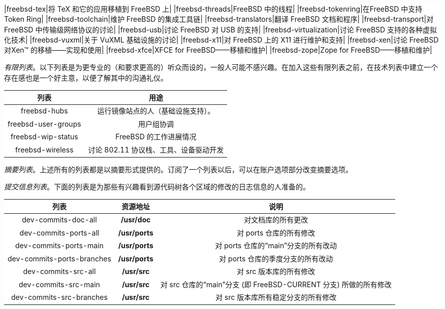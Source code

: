 |freebsd-tex|将 TeX 和它的应用移植到 FreeBSD 上|
|freebsd-threads|FreeBSD 中的线程|
|freebsd-tokenring|在FreeBSD 中支持 Token Ring|
|freebsd-toolchain|维护 FreeBSD 的集成工具链|
|freebsd-translators|翻译 FreeBSD 文档和程序|
|freebsd-transport|对FreeBSD 中传输级网络协议的讨论|
|freebsd-usb|讨论 FreeBSD 对 USB 的支持|
|freebsd-virtualization|讨论 FreeBSD 支持的各种虚拟化技术|
|freebsd-vuxml|关于 VuXML 基础设施的讨论|
|freebsd-x11|对 FreeBSD 上的 X11 进行维护和支持|
|freebsd-xen|讨论 FreeBSD 对Xen™ 的移植——实现和使用|
|freebsd-xfce|XFCE for FreeBSD——移植和维护|
|freebsd-zope|Zope for FreeBSD——移植和维护|

*有限列表*。以下列表是为更专业的（和要求更高的）听众而设的，一般人可能不感兴趣。在加入这些有限列表之前，在技术列表中建立一个存在感也是一个好主意，以便了解其中的沟通礼仪。

|列表|用途|
|:---:|:---:|
|freebsd-hubs|运行镜像站点的人（基础设施支持）。|
|freebsd-user-groups|用户组协调|
|freebsd-wip-status|FreeBSD 的工作进展情况|
|freebsd-wireless|讨论 802.11 协议栈、工具、设备驱动开发|

*摘要列表*。上述所有的列表都是以摘要形式提供的。订阅了一个列表以后，可以在账户选项部分改变摘要选项。

*提交信息列表*。下面的列表是为那些有兴趣看到源代码树各个区域的修改的日志信息的人准备的。

|列表|资源地址|说明|
|:---:|:---:|:---:|
|dev-commits-doc-all|**/usr/doc**|对文档库的所有更改|
|dev-commits-ports-all|**/usr/ports**|对 ports 仓库的所有修改|
|dev-commits-ports-main|**/usr/ports**|对 ports 仓库的“main”分支的所有改动|
|dev-commits-ports-branches|**/usr/ports**|对 ports 仓库的季度分支的所有改动|
|dev-commits-src-all|**/usr/src**|对 src 版本库的所有修改|
|dev-commits-src-main|**/usr/src**|对 src 仓库的“main”分支 (即 FreeBSD-CURRENT 分支) 所做的所有修改|
|dev-commits-src-branches|**/usr/src**|对 src 版本库所有稳定分支的所有修改|
